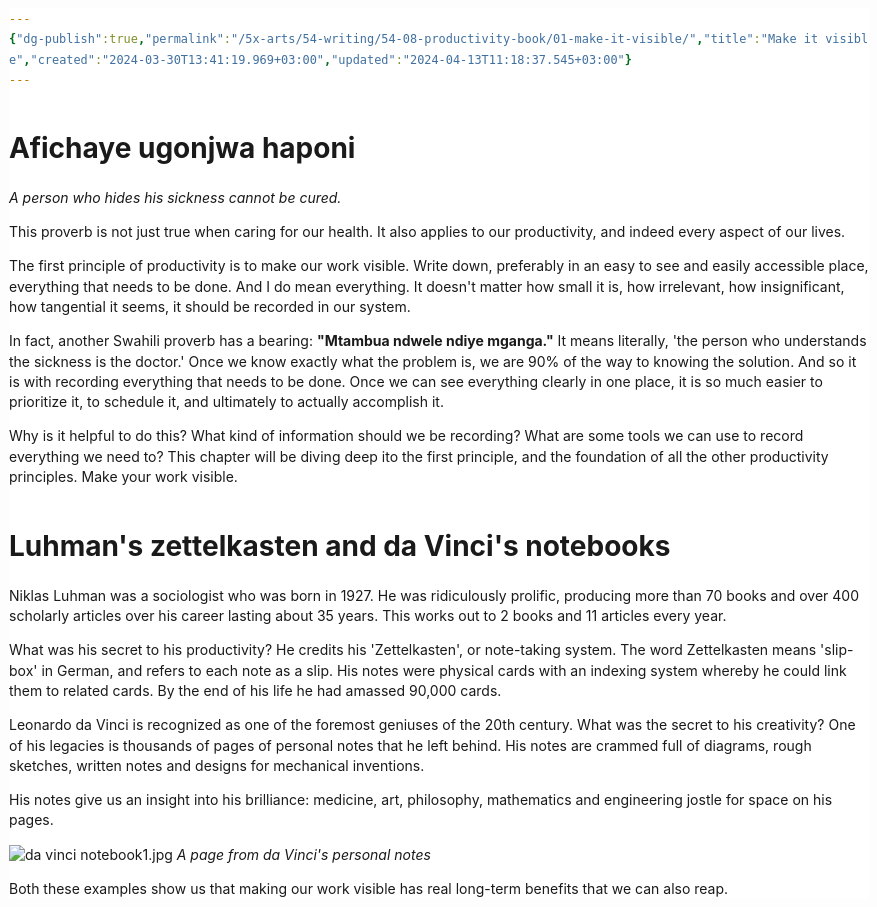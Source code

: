 ```yaml
---
{"dg-publish":true,"permalink":"/5x-arts/54-writing/54-08-productivity-book/01-make-it-visible/","title":"Make it visible","created":"2024-03-30T13:41:19.969+03:00","updated":"2024-04-13T11:18:37.545+03:00"}
---
```



# Afichaye ugonjwa haponi
_A person who hides his sickness cannot be cured._

This proverb is not just true when caring for our health. It also applies to our productivity, and indeed every aspect of our lives. 

The first principle of productivity is to make our work visible. Write down, preferably in an easy to see and easily accessible place, everything that needs to be done. And I do mean everything. It doesn't matter how small it is, how irrelevant, how insignificant, how tangential it seems, it should be recorded in our system.

In fact, another Swahili proverb has a bearing: **"Mtambua ndwele ndiye mganga."** It means literally, 'the person who understands the sickness is the doctor.' Once we know exactly what the problem is, we are 90% of the way to knowing the solution. And so it is with recording everything that needs to be done. Once we can see everything clearly in one place, it is so much easier to prioritize it, to schedule it, and ultimately to actually accomplish it.

Why is it helpful to do this? What kind of information should we be recording? What are some tools we can use to record everything we need to? This chapter will be diving deep ito the first principle, and the foundation of all the other productivity principles. Make your work visible.

# Luhman's zettelkasten and da Vinci's notebooks

Niklas Luhman was a sociologist who was born in 1927. He was ridiculously prolific, producing more than 70 books and over 400 scholarly articles over his career lasting about 35 years. This works out to 2 books and 11 articles every year.

What was his secret to his productivity? He credits his 'Zettelkasten', or note-taking system. The word Zettelkasten means 'slip-box' in German, and refers to each note as a slip. His notes were physical cards with an indexing system whereby he could link them to related cards. By the end of his life he had amassed 90,000 cards.

Leonardo da Vinci is recognized as one of the foremost geniuses of the 20th century. What was the secret to his creativity? One of his legacies is thousands of pages of personal notes that he left behind. His notes are crammed full of diagrams, rough sketches, written notes and designs for mechanical inventions.

His notes give us an insight into his brilliance: medicine, art, philosophy, mathematics and engineering jostle for space on his pages.

![da vinci notebook1.jpg](/img/user/5x%20-%20Arts/54%20Writing/54.09%20Productivity%20book%20images/da%20vinci%20notebook1.jpg)
_A page from da Vinci's personal notes_

Both these examples show us that making our work visible has real long-term benefits that we can also reap.
